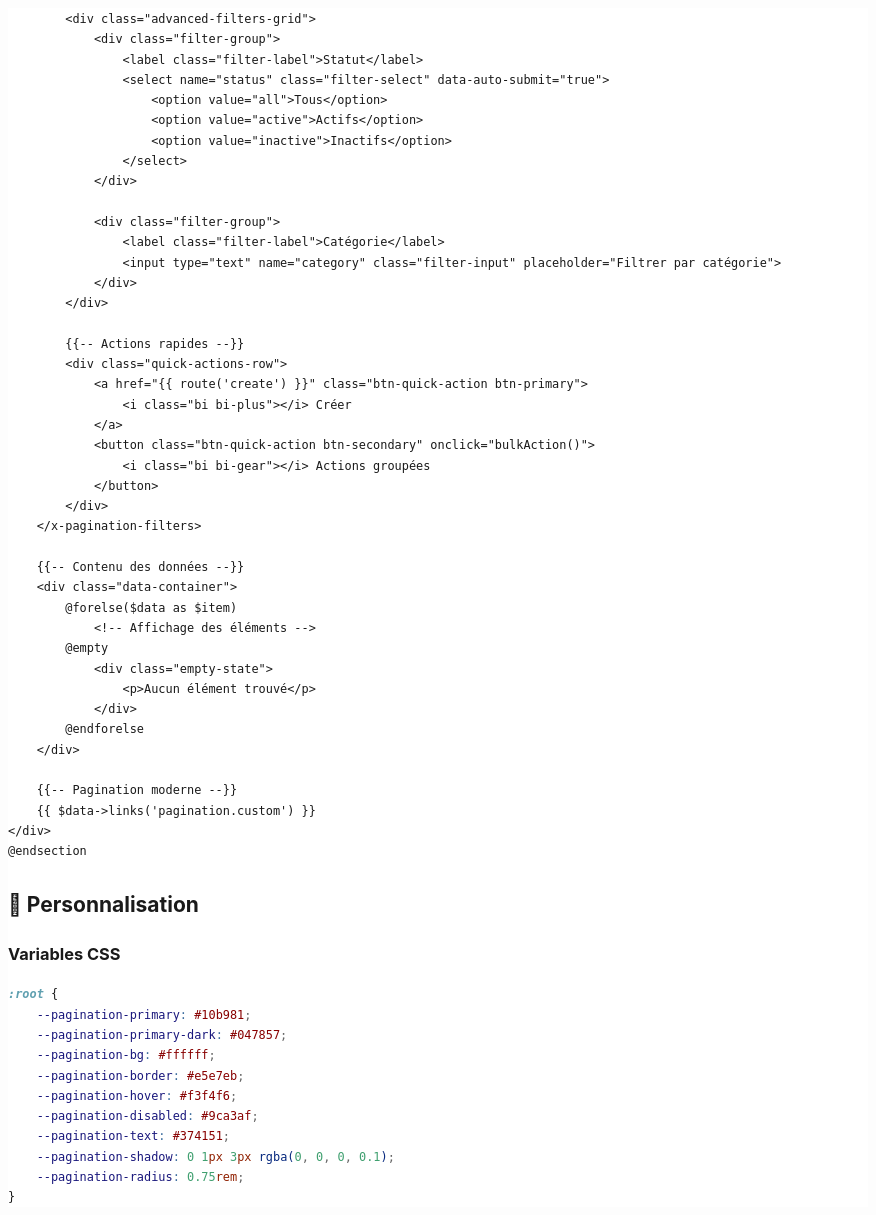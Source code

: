 ```blade
        <div class="advanced-filters-grid">
            <div class="filter-group">
                <label class="filter-label">Statut</label>
                <select name="status" class="filter-select" data-auto-submit="true">
                    <option value="all">Tous</option>
                    <option value="active">Actifs</option>
                    <option value="inactive">Inactifs</option>
                </select>
            </div>
            
            <div class="filter-group">
                <label class="filter-label">Catégorie</label>
                <input type="text" name="category" class="filter-input" placeholder="Filtrer par catégorie">
            </div>
        </div>
        
        {{-- Actions rapides --}}
        <div class="quick-actions-row">
            <a href="{{ route('create') }}" class="btn-quick-action btn-primary">
                <i class="bi bi-plus"></i> Créer
            </a>
            <button class="btn-quick-action btn-secondary" onclick="bulkAction()">
                <i class="bi bi-gear"></i> Actions groupées
            </button>
        </div>
    </x-pagination-filters>

    {{-- Contenu des données --}}
    <div class="data-container">
        @forelse($data as $item)
            <!-- Affichage des éléments -->
        @empty
            <div class="empty-state">
                <p>Aucun élément trouvé</p>
            </div>
        @endforelse
    </div>

    {{-- Pagination moderne --}}
    {{ $data->links('pagination.custom') }}
</div>
@endsection
```

## 🎨 Personnalisation

### Variables CSS

```css
:root {
    --pagination-primary: #10b981;
    --pagination-primary-dark: #047857;
    --pagination-bg: #ffffff;
    --pagination-border: #e5e7eb;
    --pagination-hover: #f3f4f6;
    --pagination-disabled: #9ca3af;
    --pagination-text: #374151;
    --pagination-shadow: 0 1px 3px rgba(0, 0, 0, 0.1);
    --pagination-radius: 0.75rem;
}
```
